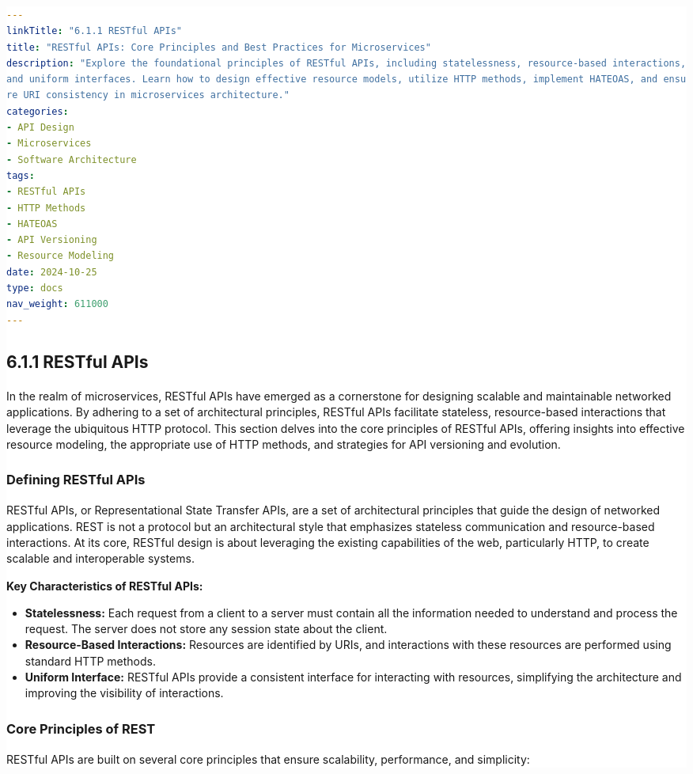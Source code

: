 ```yaml
---
linkTitle: "6.1.1 RESTful APIs"
title: "RESTful APIs: Core Principles and Best Practices for Microservices"
description: "Explore the foundational principles of RESTful APIs, including statelessness, resource-based interactions, and uniform interfaces. Learn how to design effective resource models, utilize HTTP methods, implement HATEOAS, and ensure URI consistency in microservices architecture."
categories:
- API Design
- Microservices
- Software Architecture
tags:
- RESTful APIs
- HTTP Methods
- HATEOAS
- API Versioning
- Resource Modeling
date: 2024-10-25
type: docs
nav_weight: 611000
---
```


## 6.1.1 RESTful APIs

In the realm of microservices, RESTful APIs have emerged as a cornerstone for designing scalable and maintainable networked applications. By adhering to a set of architectural principles, RESTful APIs facilitate stateless, resource-based interactions that leverage the ubiquitous HTTP protocol. This section delves into the core principles of RESTful APIs, offering insights into effective resource modeling, the appropriate use of HTTP methods, and strategies for API versioning and evolution.

### Defining RESTful APIs

RESTful APIs, or Representational State Transfer APIs, are a set of architectural principles that guide the design of networked applications. REST is not a protocol but an architectural style that emphasizes stateless communication and resource-based interactions. At its core, RESTful design is about leveraging the existing capabilities of the web, particularly HTTP, to create scalable and interoperable systems.

**Key Characteristics of RESTful APIs:**

- **Statelessness:** Each request from a client to a server must contain all the information needed to understand and process the request. The server does not store any session state about the client.
- **Resource-Based Interactions:** Resources are identified by URIs, and interactions with these resources are performed using standard HTTP methods.
- **Uniform Interface:** RESTful APIs provide a consistent interface for interacting with resources, simplifying the architecture and improving the visibility of interactions.

### Core Principles of REST

RESTful APIs are built on several core principles that ensure scalability, performance, and simplicity:
